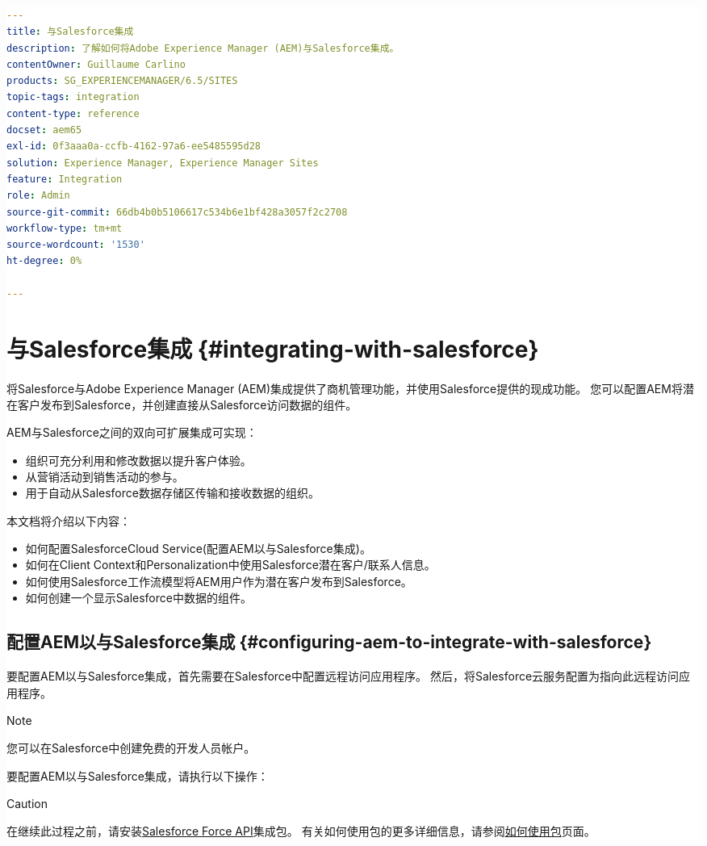 ```yaml
---
title: 与Salesforce集成
description: 了解如何将Adobe Experience Manager (AEM)与Salesforce集成。
contentOwner: Guillaume Carlino
products: SG_EXPERIENCEMANAGER/6.5/SITES
topic-tags: integration
content-type: reference
docset: aem65
exl-id: 0f3aaa0a-ccfb-4162-97a6-ee5485595d28
solution: Experience Manager, Experience Manager Sites
feature: Integration
role: Admin
source-git-commit: 66db4b0b5106617c534b6e1bf428a3057f2c2708
workflow-type: tm+mt
source-wordcount: '1530'
ht-degree: 0%

---
```



# 与Salesforce集成 {#integrating-with-salesforce}

将Salesforce与Adobe Experience Manager (AEM)集成提供了商机管理功能，并使用Salesforce提供的现成功能。 您可以配置AEM将潜在客户发布到Salesforce，并创建直接从Salesforce访问数据的组件。

AEM与Salesforce之间的双向可扩展集成可实现：

* 组织可充分利用和修改数据以提升客户体验。
* 从营销活动到销售活动的参与。
* 用于自动从Salesforce数据存储区传输和接收数据的组织。

本文档将介绍以下内容：

* 如何配置SalesforceCloud Service(配置AEM以与Salesforce集成)。
* 如何在Client Context和Personalization中使用Salesforce潜在客户/联系人信息。
* 如何使用Salesforce工作流模型将AEM用户作为潜在客户发布到Salesforce。
* 如何创建一个显示Salesforce中数据的组件。

## 配置AEM以与Salesforce集成 {#configuring-aem-to-integrate-with-salesforce}

要配置AEM以与Salesforce集成，首先需要在Salesforce中配置远程访问应用程序。 然后，将Salesforce云服务配置为指向此远程访问应用程序。

>[!NOTE]
>
>您可以在Salesforce中创建免费的开发人员帐户。

要配置AEM以与Salesforce集成，请执行以下操作：

>[!CAUTION]
>
>在继续此过程之前，请安装[Salesforce Force API](https://experience.adobe.com/#/downloads/content/software-distribution/en/aem.html?fulltext=salesforce*&amp;orderby=%40jcr%3Acontent%2Fjcr%3AlastModified&amp;orderby.sort=desc&amp;layout=list&amp;p.offset=0&amp;p.limit=2&amp;package=%2Fcontent%2Fsoftware-distribution%2Fen%2Fdetails.html%2Fcontent%2Fdam%2Faem%2Fpublic%2Fadobe%2Fpackages%2Fcq650%2Ffeaturepack%2Fcom.adobe.cq.mcm.salesforce.content-1.0.4.zip)集成包。 有关如何使用包的更多详细信息，请参阅[如何使用包](/help/sites-administering/package-manager.md#package-share)页面。
